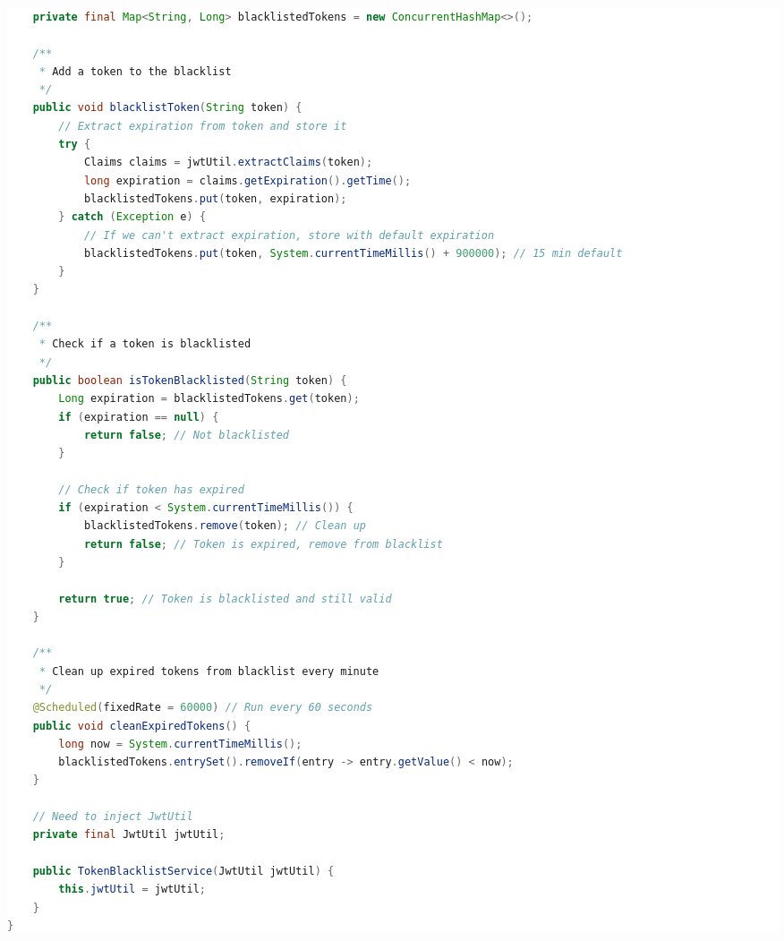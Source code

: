 ```java
    private final Map<String, Long> blacklistedTokens = new ConcurrentHashMap<>();
    
    /**
     * Add a token to the blacklist
     */
    public void blacklistToken(String token) {
        // Extract expiration from token and store it
        try {
            Claims claims = jwtUtil.extractClaims(token);
            long expiration = claims.getExpiration().getTime();
            blacklistedTokens.put(token, expiration);
        } catch (Exception e) {
            // If we can't extract expiration, store with default expiration
            blacklistedTokens.put(token, System.currentTimeMillis() + 900000); // 15 min default
        }
    }
    
    /**
     * Check if a token is blacklisted
     */
    public boolean isTokenBlacklisted(String token) {
        Long expiration = blacklistedTokens.get(token);
        if (expiration == null) {
            return false; // Not blacklisted
        }
        
        // Check if token has expired
        if (expiration < System.currentTimeMillis()) {
            blacklistedTokens.remove(token); // Clean up
            return false; // Token is expired, remove from blacklist
        }
        
        return true; // Token is blacklisted and still valid
    }
    
    /**
     * Clean up expired tokens from blacklist every minute
     */
    @Scheduled(fixedRate = 60000) // Run every 60 seconds
    public void cleanExpiredTokens() {
        long now = System.currentTimeMillis();
        blacklistedTokens.entrySet().removeIf(entry -> entry.getValue() < now);
    }
    
    // Need to inject JwtUtil
    private final JwtUtil jwtUtil;
    
    public TokenBlacklistService(JwtUtil jwtUtil) {
        this.jwtUtil = jwtUtil;
    }
}
```
